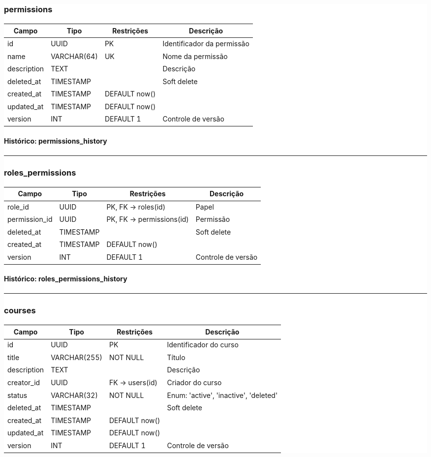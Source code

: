 ### permissions

| Campo         | Tipo         | Restrições | Descrição                    |
|---------------|--------------|------------|------------------------------|
| id            | UUID         | PK         | Identificador da permissão   |
| name          | VARCHAR(64)  | UK         | Nome da permissão            |
| description   | TEXT         |            | Descrição                    |
| deleted_at    | TIMESTAMP    |            | Soft delete                  |
| created_at    | TIMESTAMP    | DEFAULT now() |                            |
| updated_at    | TIMESTAMP    | DEFAULT now() |                            |
| version       | INT          | DEFAULT 1  | Controle de versão           |

#### Histórico: permissions_history

---

### roles_permissions

| Campo       | Tipo   | Restrições              | Descrição                   |
|-------------|--------|-------------------------|-----------------------------|
| role_id     | UUID   | PK, FK -> roles(id)     | Papel                       |
| permission_id | UUID | PK, FK -> permissions(id) | Permissão                  |
| deleted_at  | TIMESTAMP |                      | Soft delete                 |
| created_at  | TIMESTAMP | DEFAULT now()         |                             |
| version     | INT      | DEFAULT 1              | Controle de versão          |

#### Histórico: roles_permissions_history

---

### courses

| Campo         | Tipo         | Restrições           | Descrição                         |
|---------------|--------------|----------------------|-----------------------------------|
| id            | UUID         | PK                   | Identificador do curso            |
| title         | VARCHAR(255) | NOT NULL             | Título                            |
| description   | TEXT         |                      | Descrição                         |
| creator_id    | UUID         | FK -> users(id)      | Criador do curso                  |
| status        | VARCHAR(32)  | NOT NULL             | Enum: 'active', 'inactive', 'deleted' |
| deleted_at    | TIMESTAMP    |                      | Soft delete                       |
| created_at    | TIMESTAMP    | DEFAULT now()        |                                   |
| updated_at    | TIMESTAMP    | DEFAULT now()        |                                   |
| version       | INT          | DEFAULT 1            | Controle de versão                |
